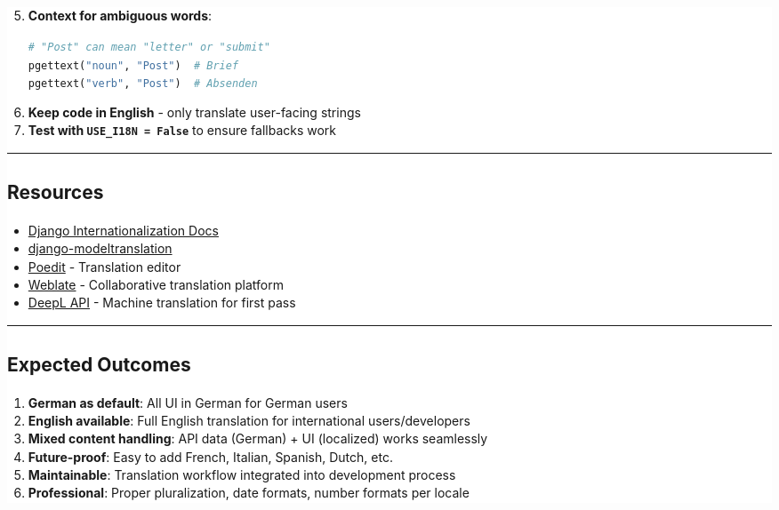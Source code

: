 5. **Context for ambiguous words**:
   ```python
   # "Post" can mean "letter" or "submit"
   pgettext("noun", "Post")  # Brief
   pgettext("verb", "Post")  # Absenden
   ```
6. **Keep code in English** - only translate user-facing strings
7. **Test with `USE_I18N = False`** to ensure fallbacks work

---

## Resources

- [Django Internationalization Docs](https://docs.djangoproject.com/en/5.2/topics/i18n/)
- [django-modeltranslation](https://django-modeltranslation.readthedocs.io/)
- [Poedit](https://poedit.net/) - Translation editor
- [Weblate](https://weblate.org/) - Collaborative translation platform
- [DeepL API](https://www.deepl.com/pro-api) - Machine translation for first pass

---

## Expected Outcomes

1. **German as default**: All UI in German for German users
2. **English available**: Full English translation for international users/developers
3. **Mixed content handling**: API data (German) + UI (localized) works seamlessly
4. **Future-proof**: Easy to add French, Italian, Spanish, Dutch, etc.
5. **Maintainable**: Translation workflow integrated into development process
6. **Professional**: Proper pluralization, date formats, number formats per locale
